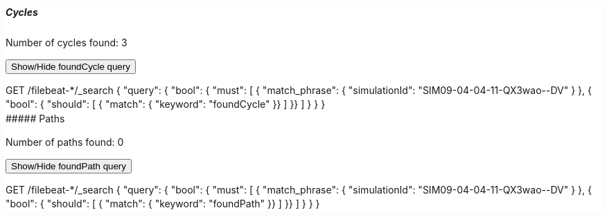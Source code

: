 #####  Cycles 

Number of cycles found:  3 

<button class="btn btn-primary" data-toggle="collapse" data-target="#XCHEKLPRYF"> Show/Hide foundCycle query </button> 
 <div id="XCHEKLPRYF" class="collapse" >  
     GET /filebeat-*/_search 
              { 
                "query": {
                  "bool": {
                    "must": [
                      { "match_phrase": {
                        "simulationId": "SIM09-04-04-11-QX3wao--DV"
                        }
                      },
                      { "bool": {
                        "should": [
                          { "match": {
                            "keyword": "foundCycle"
                          }}
                        ]
                      }}
                    ]
                  }
                }
              }
     

</div>
#####  Paths 

Number of paths found:  0 

<button class="btn btn-primary" data-toggle="collapse" data-target="#REOJACLCJI"> Show/Hide foundPath query </button> 
 <div id="REOJACLCJI" class="collapse">  
     GET /filebeat-*/_search 
              { 
                "query": {
                  "bool": {
                    "must": [
                      { "match_phrase": {
                        "simulationId": "SIM09-04-04-11-QX3wao--DV"
                        }
                      },
                      { "bool": {
                        "should": [
                          { "match": {
                            "keyword": "foundPath"
                          }}
                        ]
                      }}
                    ]
                  }
                }
              }
     